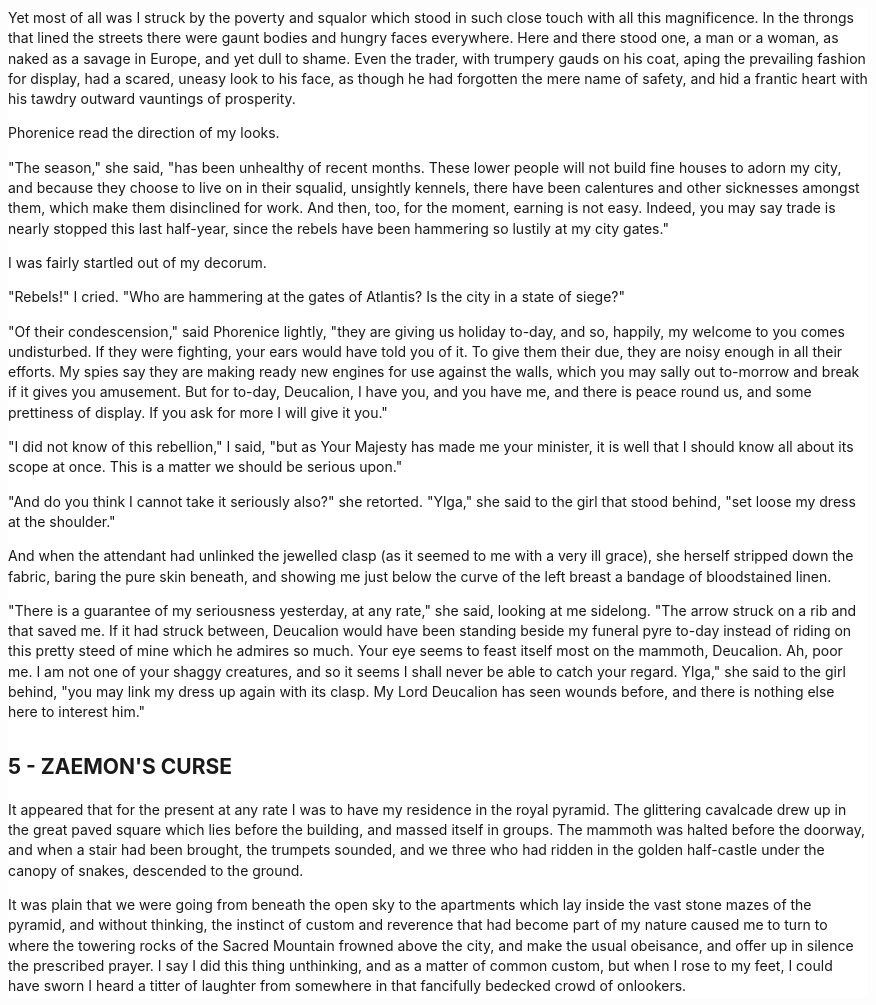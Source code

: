 Yet most of all was I struck by the poverty and squalor which stood in such close touch with all this magnificence. In the throngs that lined the streets there were gaunt bodies and hungry faces everywhere. Here and there stood one, a man or a woman, as naked as a savage in Europe, and yet dull to shame. Even the trader, with trumpery gauds on his coat, aping the prevailing fashion for display, had a scared, uneasy look to his face, as though he had forgotten the mere name of safety, and hid a frantic heart with his tawdry outward vauntings of prosperity.

Phorenice read the direction of my looks.

"The season," she said, "has been unhealthy of recent months. These lower people will not build fine houses to adorn my city, and because they choose to live on in their squalid, unsightly kennels, there have been calentures and other sicknesses amongst them, which make them disinclined for work. And then, too, for the moment, earning is not easy. Indeed, you may say trade is nearly stopped this last half-year, since the rebels have been hammering so lustily at my city gates."

I was fairly startled out of my decorum.

"Rebels!" I cried. "Who are hammering at the gates of Atlantis? Is the city in a state of siege?"

"Of their condescension," said Phorenice lightly, "they are giving us holiday to-day, and so, happily, my welcome to you comes undisturbed. If they were fighting, your ears would have told you of it. To give them their due, they are noisy enough in all their efforts. My spies say they are making ready new engines for use against the walls, which you may sally out to-morrow and break if it gives you amusement. But for to-day, Deucalion, I have you, and you have me, and there is peace round us, and some prettiness of display. If you ask for more I will give it you."

"I did not know of this rebellion," I said, "but as Your Majesty has made me your minister, it is well that I should know all about its scope at once. This is a matter we should be serious upon."

"And do you think I cannot take it seriously also?" she retorted. "Ylga," she said to the girl that stood behind, "set loose my dress at the shoulder."

And when the attendant had unlinked the jewelled clasp (as it seemed to me with a very ill grace), she herself stripped down the fabric, baring the pure skin beneath, and showing me just below the curve of the left breast a bandage of bloodstained linen.

"There is a guarantee of my seriousness yesterday, at any rate," she said, looking at me sidelong. "The arrow struck on a rib and that saved me. If it had struck between, Deucalion would have been standing beside my funeral pyre to-day instead of riding on this pretty steed of mine which he admires so much. Your eye seems to feast itself most on the mammoth, Deucalion. Ah, poor me. I am not one of your shaggy creatures, and so it seems I shall never be able to catch your regard. Ylga," she said to the girl behind, "you may link my dress up again with its clasp. My Lord Deucalion has seen wounds before, and there is nothing else here to interest him."


##  5 - ZAEMON'S CURSE

It appeared that for the present at any rate I was to have my residence in the royal pyramid. The glittering cavalcade drew up in the great paved square which lies before the building, and massed itself in groups. The mammoth was halted before the doorway, and when a stair had been brought, the trumpets sounded, and we three who had ridden in the golden half-castle under the canopy of snakes, descended to the ground.

It was plain that we were going from beneath the open sky to the apartments which lay inside the vast stone mazes of the pyramid, and without thinking, the instinct of custom and reverence that had become part of my nature caused me to turn to where the towering rocks of the Sacred Mountain frowned above the city, and make the usual obeisance, and offer up in silence the prescribed prayer. I say I did this thing unthinking, and as a matter of common custom, but when I rose to my feet, I could have sworn I heard a titter of laughter from somewhere in that fancifully bedecked crowd of onlookers.
